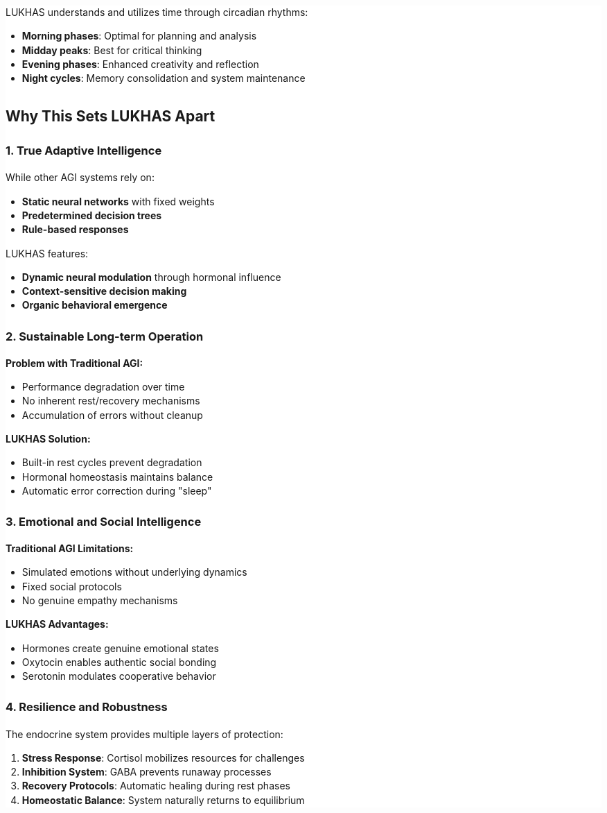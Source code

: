 LUKHAS understands and utilizes time through circadian rhythms:

- **Morning phases**: Optimal for planning and analysis
- **Midday peaks**: Best for critical thinking
- **Evening phases**: Enhanced creativity and reflection
- **Night cycles**: Memory consolidation and system maintenance

## Why This Sets LUKHAS Apart

### 1. **True Adaptive Intelligence**

While other AGI systems rely on:
- **Static neural networks** with fixed weights
- **Predetermined decision trees**
- **Rule-based responses**

LUKHAS features:
- **Dynamic neural modulation** through hormonal influence
- **Context-sensitive decision making**
- **Organic behavioral emergence**

### 2. **Sustainable Long-term Operation**

**Problem with Traditional AGI:**
- Performance degradation over time
- No inherent rest/recovery mechanisms
- Accumulation of errors without cleanup

**LUKHAS Solution:**
- Built-in rest cycles prevent degradation
- Hormonal homeostasis maintains balance
- Automatic error correction during "sleep"

### 3. **Emotional and Social Intelligence**

**Traditional AGI Limitations:**
- Simulated emotions without underlying dynamics
- Fixed social protocols
- No genuine empathy mechanisms

**LUKHAS Advantages:**
- Hormones create genuine emotional states
- Oxytocin enables authentic social bonding
- Serotonin modulates cooperative behavior

### 4. **Resilience and Robustness**

The endocrine system provides multiple layers of protection:

1. **Stress Response**: Cortisol mobilizes resources for challenges
2. **Inhibition System**: GABA prevents runaway processes
3. **Recovery Protocols**: Automatic healing during rest phases
4. **Homeostatic Balance**: System naturally returns to equilibrium
